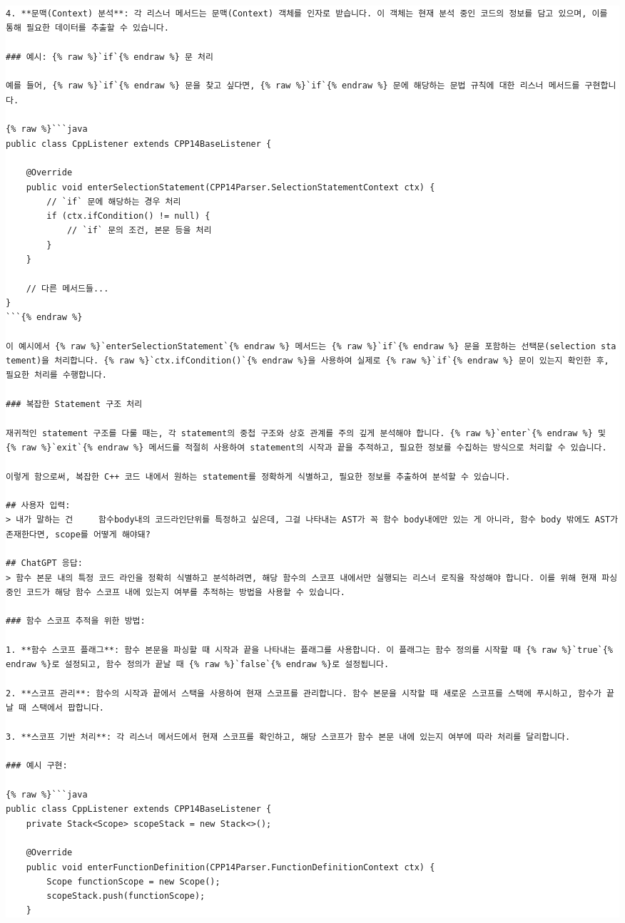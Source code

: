 ```{% endraw %}
4. **문맥(Context) 분석**: 각 리스너 메서드는 문맥(Context) 객체를 인자로 받습니다. 이 객체는 현재 분석 중인 코드의 정보를 담고 있으며, 이를 통해 필요한 데이터를 추출할 수 있습니다.

### 예시: {% raw %}`if`{% endraw %} 문 처리

예를 들어, {% raw %}`if`{% endraw %} 문을 찾고 싶다면, {% raw %}`if`{% endraw %} 문에 해당하는 문법 규칙에 대한 리스너 메서드를 구현합니다.

{% raw %}```java
public class CppListener extends CPP14BaseListener {

    @Override
    public void enterSelectionStatement(CPP14Parser.SelectionStatementContext ctx) {
        // `if` 문에 해당하는 경우 처리
        if (ctx.ifCondition() != null) {
            // `if` 문의 조건, 본문 등을 처리
        }
    }

    // 다른 메서드들...
}
```{% endraw %}

이 예시에서 {% raw %}`enterSelectionStatement`{% endraw %} 메서드는 {% raw %}`if`{% endraw %} 문을 포함하는 선택문(selection statement)을 처리합니다. {% raw %}`ctx.ifCondition()`{% endraw %}을 사용하여 실제로 {% raw %}`if`{% endraw %} 문이 있는지 확인한 후, 필요한 처리를 수행합니다.

### 복잡한 Statement 구조 처리

재귀적인 statement 구조를 다룰 때는, 각 statement의 중첩 구조와 상호 관계를 주의 깊게 분석해야 합니다. {% raw %}`enter`{% endraw %} 및 {% raw %}`exit`{% endraw %} 메서드를 적절히 사용하여 statement의 시작과 끝을 추적하고, 필요한 정보를 수집하는 방식으로 처리할 수 있습니다.

이렇게 함으로써, 복잡한 C++ 코드 내에서 원하는 statement를 정확하게 식별하고, 필요한 정보를 추출하여 분석할 수 있습니다.

## 사용자 입력:
> 내가 말하는 건     함수body내의 코드라인단위를 특정하고 싶은데, 그걸 나타내는 AST가 꼭 함수 body내에만 있는 게 아니라, 함수 body 밖에도 AST가 존재한다면, scope를 어떻게 해야돼?

## ChatGPT 응답:
> 함수 본문 내의 특정 코드 라인을 정확히 식별하고 분석하려면, 해당 함수의 스코프 내에서만 실행되는 리스너 로직을 작성해야 합니다. 이를 위해 현재 파싱 중인 코드가 해당 함수 스코프 내에 있는지 여부를 추적하는 방법을 사용할 수 있습니다. 

### 함수 스코프 추적을 위한 방법:

1. **함수 스코프 플래그**: 함수 본문을 파싱할 때 시작과 끝을 나타내는 플래그를 사용합니다. 이 플래그는 함수 정의를 시작할 때 {% raw %}`true`{% endraw %}로 설정되고, 함수 정의가 끝날 때 {% raw %}`false`{% endraw %}로 설정됩니다.

2. **스코프 관리**: 함수의 시작과 끝에서 스택을 사용하여 현재 스코프를 관리합니다. 함수 본문을 시작할 때 새로운 스코프를 스택에 푸시하고, 함수가 끝날 때 스택에서 팝합니다.

3. **스코프 기반 처리**: 각 리스너 메서드에서 현재 스코프를 확인하고, 해당 스코프가 함수 본문 내에 있는지 여부에 따라 처리를 달리합니다.

### 예시 구현:

{% raw %}```java
public class CppListener extends CPP14BaseListener {
    private Stack<Scope> scopeStack = new Stack<>();

    @Override
    public void enterFunctionDefinition(CPP14Parser.FunctionDefinitionContext ctx) {
        Scope functionScope = new Scope();
        scopeStack.push(functionScope);
    }
```